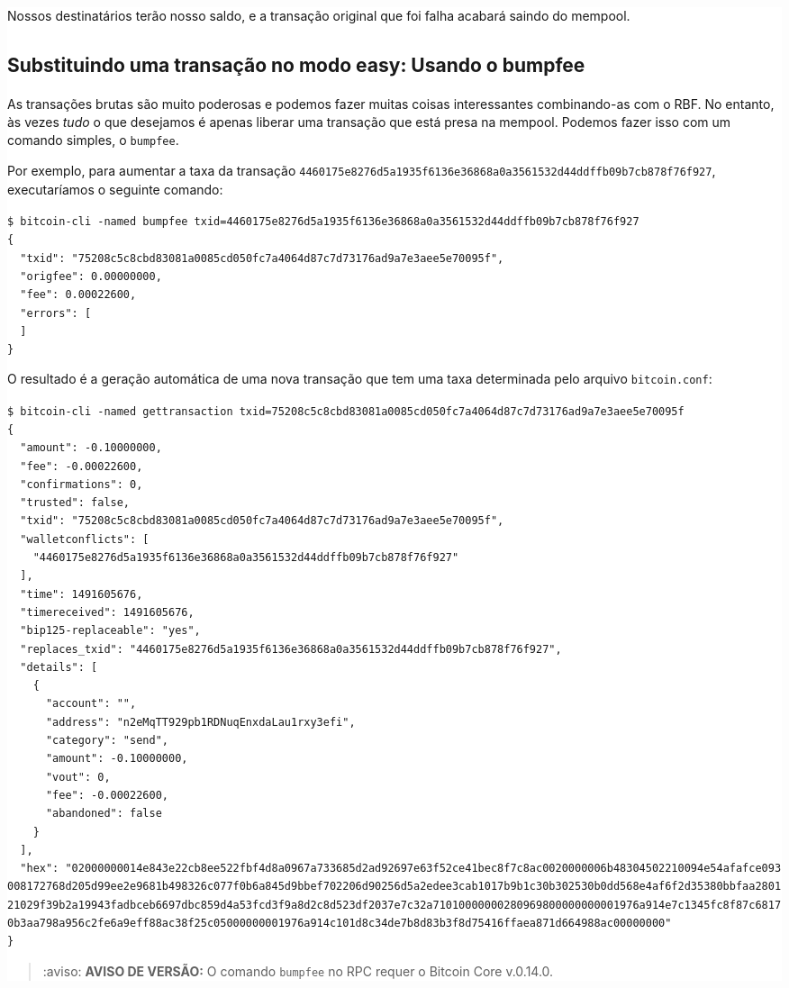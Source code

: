Nossos destinatários terão nosso saldo, e a transação original que foi falha acabará saindo do mempool.

## Substituindo uma transação no modo easy: Usando o bumpfee

As transações brutas são muito poderosas e podemos fazer muitas coisas interessantes combinando-as com o RBF. No entanto, às vezes _tudo_ o que desejamos é apenas liberar uma transação que está presa na mempool. Podemos fazer isso com um comando simples, o ```bumpfee```.

Por exemplo, para aumentar a taxa da transação ```4460175e8276d5a1935f6136e36868a0a3561532d44ddffb09b7cb878f76f927```, executaríamos o seguinte comando:
```
$ bitcoin-cli -named bumpfee txid=4460175e8276d5a1935f6136e36868a0a3561532d44ddffb09b7cb878f76f927
{
  "txid": "75208c5c8cbd83081a0085cd050fc7a4064d87c7d73176ad9a7e3aee5e70095f",
  "origfee": 0.00000000,
  "fee": 0.00022600,
  "errors": [
  ]
}
```
O resultado é a geração automática de uma nova transação que tem uma taxa determinada pelo arquivo ```bitcoin.conf```:
```
$ bitcoin-cli -named gettransaction txid=75208c5c8cbd83081a0085cd050fc7a4064d87c7d73176ad9a7e3aee5e70095f
{
  "amount": -0.10000000,
  "fee": -0.00022600,
  "confirmations": 0,
  "trusted": false,
  "txid": "75208c5c8cbd83081a0085cd050fc7a4064d87c7d73176ad9a7e3aee5e70095f",
  "walletconflicts": [
    "4460175e8276d5a1935f6136e36868a0a3561532d44ddffb09b7cb878f76f927"
  ],
  "time": 1491605676,
  "timereceived": 1491605676,
  "bip125-replaceable": "yes",
  "replaces_txid": "4460175e8276d5a1935f6136e36868a0a3561532d44ddffb09b7cb878f76f927",
  "details": [
    {
      "account": "",
      "address": "n2eMqTT929pb1RDNuqEnxdaLau1rxy3efi",
      "category": "send",
      "amount": -0.10000000,
      "vout": 0,
      "fee": -0.00022600,
      "abandoned": false
    }
  ],
  "hex": "02000000014e843e22cb8ee522fbf4d8a0967a733685d2ad92697e63f52ce41bec8f7c8ac0020000006b48304502210094e54afafce093008172768d205d99ee2e9681b498326c077f0b6a845d9bbef702206d90256d5a2edee3cab1017b9b1c30b302530b0dd568e4af6f2d35380bbfaa280121029f39b2a19943fadbceb6697dbc859d4a53fcd3f9a8d2c8d523df2037e7c32a71010000000280969800000000001976a914e7c1345fc8f87c68170b3aa798a956c2fe6a9eff88ac38f25c05000000001976a914c101d8c34de7b8d83b3f8d75416ffaea871d664988ac00000000"
}
```
> :aviso: **AVISO DE VERSÃO:** O comando ```bumpfee``` no RPC requer o Bitcoin Core v.0.14.0.
